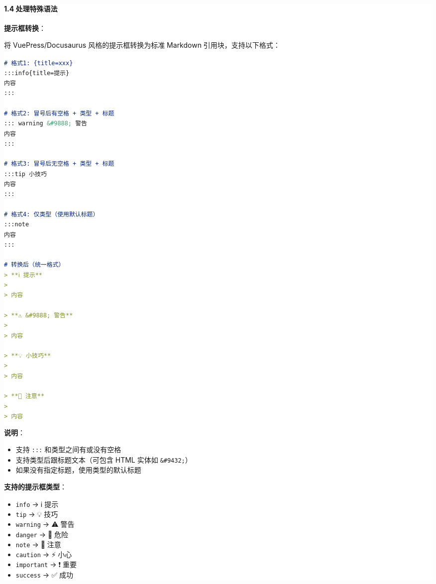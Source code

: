 #### 1.4 处理特殊语法

**提示框转换**：

将 VuePress/Docusaurus 风格的提示框转换为标准 Markdown 引用块，支持以下格式：

```markdown
# 格式1: {title=xxx}
:::info{title=提示}
内容
:::

# 格式2: 冒号后有空格 + 类型 + 标题
::: warning &#9888; 警告
内容
:::

# 格式3: 冒号后无空格 + 类型 + 标题
:::tip 小技巧
内容
:::

# 格式4: 仅类型（使用默认标题）
:::note
内容
:::

# 转换后（统一格式）
> **ℹ️ 提示**
>
> 内容

> **⚠️ &#9888; 警告**
>
> 内容

> **💡 小技巧**
>
> 内容

> **📝 注意**
>
> 内容
```

**说明**：
- 支持 `:::` 和类型之间有或没有空格
- 支持类型后跟标题文本（可包含 HTML 实体如 `&#9432;`）
- 如果没有指定标题，使用类型的默认标题

**支持的提示框类型**：
- `info` → ℹ️ 提示
- `tip` → 💡 技巧
- `warning` → ⚠️ 警告
- `danger` → 🚫 危险
- `note` → 📝 注意
- `caution` → ⚡ 小心
- `important` → ❗ 重要
- `success` → ✅ 成功
